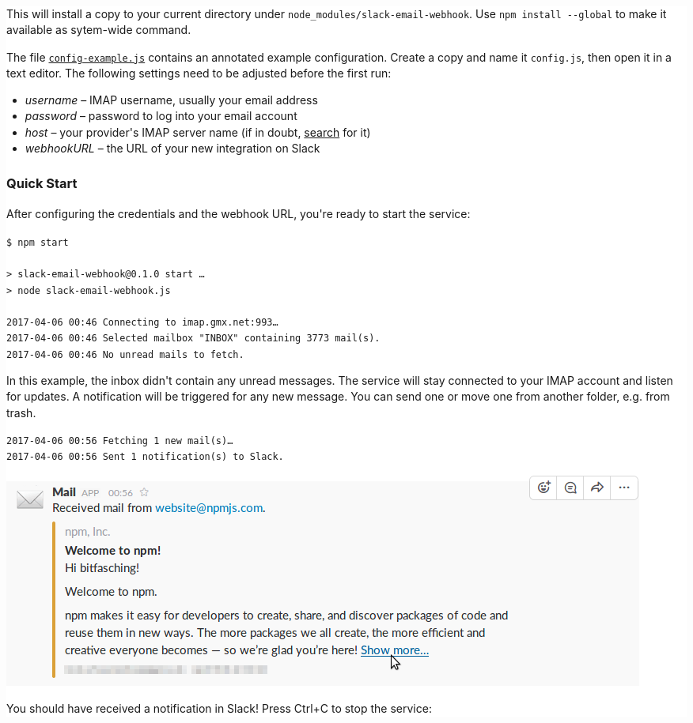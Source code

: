 This will install a copy to your current directory under `node_modules/slack-email-webhook`.
Use `npm install --global` to make it available as sytem-wide command.

The file [`config-example.js`](config-example.js) contains an annotated example configuration.
Create a copy and name it `config.js`, then open it in a text editor.
The following settings need to be adjusted before the first run:

- *username* – IMAP username, usually your email address
- *password* – password to log into your email account
- *host* – your provider's IMAP server name (if in doubt, [search](https://duckduckgo.com/?q=imap+settings+yourproviderhere) for it)
- *webhookURL* – the URL of your new integration on Slack

### Quick Start

After configuring the credentials and the webhook URL, you're ready to start the service:

```
$ npm start

> slack-email-webhook@0.1.0 start …
> node slack-email-webhook.js

2017-04-06 00:46 Connecting to imap.gmx.net:993…
2017-04-06 00:46 Selected mailbox "INBOX" containing 3773 mail(s).
2017-04-06 00:46 No unread mails to fetch.
```

In this example, the inbox didn't contain any unread messages.
The service will stay connected to your IMAP account and listen for updates.
A notification will be triggered for any new message.
You can send one or move one from another folder, e.g. from trash.

```
2017-04-06 00:56 Fetching 1 new mail(s)…
2017-04-06 00:56 Sent 1 notification(s) to Slack.
```

![Slack Notification](documentation/screenshots/slack-message.png)

You should have received a notification in Slack!
Press Ctrl+C to stop the service:
